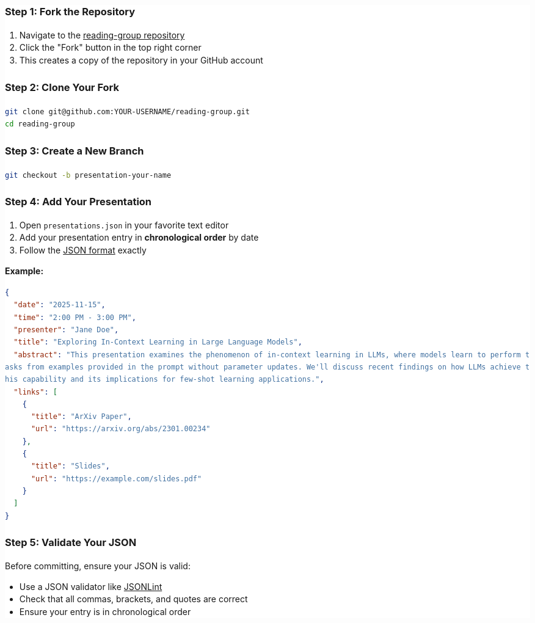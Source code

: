 ### Step 1: Fork the Repository

1. Navigate to the [reading-group repository](https://github.com/cwru-llm/reading-group)
2. Click the "Fork" button in the top right corner
3. This creates a copy of the repository in your GitHub account

### Step 2: Clone Your Fork

```bash
git clone git@github.com:YOUR-USERNAME/reading-group.git
cd reading-group
```

### Step 3: Create a New Branch

```bash
git checkout -b presentation-your-name
```

### Step 4: Add Your Presentation

1. Open `presentations.json` in your favorite text editor
2. Add your presentation entry in **chronological order** by date
3. Follow the [JSON format](#json-format-reference) exactly

**Example:**

```json
{
  "date": "2025-11-15",
  "time": "2:00 PM - 3:00 PM",
  "presenter": "Jane Doe",
  "title": "Exploring In-Context Learning in Large Language Models",
  "abstract": "This presentation examines the phenomenon of in-context learning in LLMs, where models learn to perform tasks from examples provided in the prompt without parameter updates. We'll discuss recent findings on how LLMs achieve this capability and its implications for few-shot learning applications.",
  "links": [
    {
      "title": "ArXiv Paper",
      "url": "https://arxiv.org/abs/2301.00234"
    },
    {
      "title": "Slides",
      "url": "https://example.com/slides.pdf"
    }
  ]
}
```

### Step 5: Validate Your JSON

Before committing, ensure your JSON is valid:
- Use a JSON validator like [JSONLint](https://jsonlint.com/)
- Check that all commas, brackets, and quotes are correct
- Ensure your entry is in chronological order
